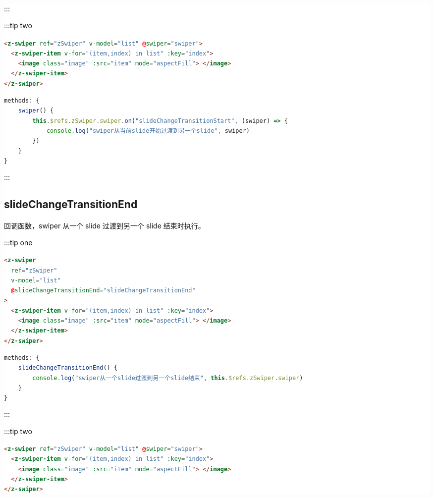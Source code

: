 :::

:::tip two

```html
<z-swiper ref="zSwiper" v-model="list" @swiper="swiper">
  <z-swiper-item v-for="(item,index) in list" :key="index">
    <image class="image" :src="item" mode="aspectFill"> </image>
  </z-swiper-item>
</z-swiper>
```

```js
methods: {
    swiper() {
        this.$refs.zSwiper.swiper.on("slideChangeTransitionStart", (swiper) => {
            console.log("swiper从当前slide开始过渡到另一个slide", swiper)
        })
    }
}
```

:::

## slideChangeTransitionEnd

回调函数，swiper 从一个 slide 过渡到另一个 slide 结束时执行。

:::tip one

```html
<z-swiper
  ref="zSwiper"
  v-model="list"
  @slideChangeTransitionEnd="slideChangeTransitionEnd"
>
  <z-swiper-item v-for="(item,index) in list" :key="index">
    <image class="image" :src="item" mode="aspectFill"> </image>
  </z-swiper-item>
</z-swiper>
```

```js
methods: {
    slideChangeTransitionEnd() {
        console.log("swiper从一个slide过渡到另一个slide结束", this.$refs.zSwiper.swiper)
    }
}
```

:::

:::tip two

```html
<z-swiper ref="zSwiper" v-model="list" @swiper="swiper">
  <z-swiper-item v-for="(item,index) in list" :key="index">
    <image class="image" :src="item" mode="aspectFill"> </image>
  </z-swiper-item>
</z-swiper>
```
